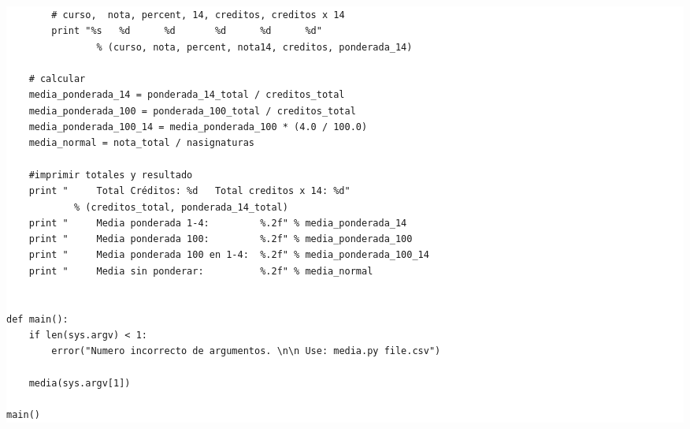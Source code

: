             # curso,  nota, percent, 14, creditos, creditos x 14
            print "%s   %d      %d       %d      %d      %d"   
                    % (curso, nota, percent, nota14, creditos, ponderada_14)
    
        # calcular
        media_ponderada_14 = ponderada_14_total / creditos_total
        media_ponderada_100 = ponderada_100_total / creditos_total
        media_ponderada_100_14 = media_ponderada_100 * (4.0 / 100.0)
        media_normal = nota_total / nasignaturas
    
        #imprimir totales y resultado
        print "     Total Créditos: %d   Total creditos x 14: %d"   
                % (creditos_total, ponderada_14_total)
        print "     Media ponderada 1-4:         %.2f" % media_ponderada_14
        print "     Media ponderada 100:         %.2f" % media_ponderada_100
        print "     Media ponderada 100 en 1-4:  %.2f" % media_ponderada_100_14
        print "     Media sin ponderar:          %.2f" % media_normal
    
    
    def main():
        if len(sys.argv) < 1:
            error("Numero incorrecto de argumentos. \n\n Use: media.py file.csv")
    
        media(sys.argv[1])
    
    main()

  [image]: ./img/cabecera_media-600px.png "cabecera_media"
  [Ícaro]: http://icaro.ual.es
  [XXI Portal]: http://www.uca.es/web/servicios/servicio_alumnos/automatricula/Paginas/uxxiportal
  [Screenshot de calc con el csv de las notas]: ./img/notas_csv-300x136.png "notas_csv"
  [media_1_4]: ./img/media_1_4.svg
